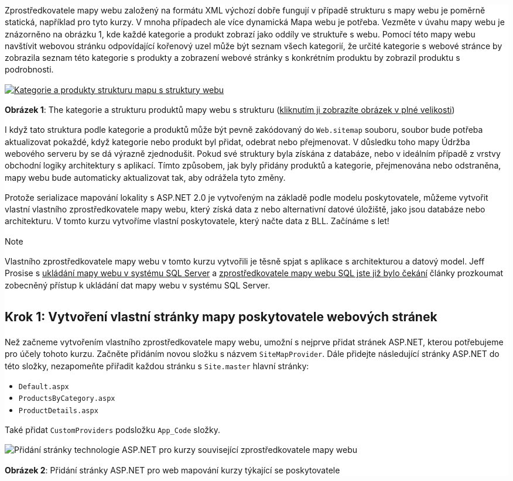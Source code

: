 Zprostředkovatele mapy webu založený na formátu XML výchozí dobře fungují v případě strukturu s mapy webu je poměrně statická, například pro tyto kurzy. V mnoha případech ale více dynamická Mapa webu je potřeba. Vezměte v úvahu mapy webu je znázorněno na obrázku 1, kde každé kategorie a produkt zobrazí jako oddíly ve struktuře s webu. Pomocí této mapy webu navštívit webovou stránku odpovídající kořenový uzel může být seznam všech kategorií, že určité kategorie s webové stránce by zobrazila seznam této kategorie s produkty a zobrazení webové stránky s konkrétním produktu by zobrazil produktu s podrobnosti.


[![Kategorie a produkty strukturu mapu s struktury webu](building-a-custom-database-driven-site-map-provider-cs/_static/image1.gif)](building-a-custom-database-driven-site-map-provider-cs/_static/image1.png)

**Obrázek 1**: The kategorie a strukturu produktů mapy webu s strukturu ([kliknutím ji zobrazíte obrázek v plné velikosti](building-a-custom-database-driven-site-map-provider-cs/_static/image2.png))


I když tato struktura podle kategorie a produktů může být pevně zakódovaný do `Web.sitemap` souboru, soubor bude potřeba aktualizovat pokaždé, když kategorie nebo produkt byl přidat, odebrat nebo přejmenovat. V důsledku toho mapy Údržba webového serveru by se dá výrazně zjednodušit. Pokud své struktury byla získána z databáze, nebo v ideálním případě z vrstvy obchodní logiky architektury s aplikací. Tímto způsobem, jak byly přidány produktů a kategorie, přejmenována nebo odstraněna, mapy webu bude automaticky aktualizovat tak, aby odrážela tyto změny.

Protože serializace mapování lokality s ASP.NET 2.0 je vytvořeným na základě podle modelu poskytovatele, můžeme vytvořit vlastní vlastního zprostředkovatele mapy webu, který získá data z nebo alternativní datové úložiště, jako jsou databáze nebo architekturu. V tomto kurzu vytvoříme vlastní poskytovatele, který načte data z BLL. Začínáme s let!

> [!NOTE]
> Vlastního zprostředkovatele mapy webu v tomto kurzu vytvořili je těsně spjat s aplikace s architekturou a datový model. Jeff Prosise s [ukládání mapy webu v systému SQL Server](https://msdn.microsoft.com/msdnmag/issues/05/06/WickedCode/) a [zprostředkovatele mapy webu SQL jste již bylo čekání](https://msdn.microsoft.com/msdnmag/issues/06/02/wickedcode/default.aspx) články prozkoumat zobecněný přístup k ukládání dat mapy webu v systému SQL Server.


## <a name="step-1-creating-the-custom-site-map-provider-web-pages"></a>Krok 1: Vytvoření vlastní stránky mapy poskytovatele webových stránek

Než začneme vytvořením vlastního zprostředkovatele mapy webu, umožní s nejprve přidat stránek ASP.NET, kterou potřebujeme pro účely tohoto kurzu. Začněte přidáním novou složku s názvem `SiteMapProvider`. Dále přidejte následující stránky ASP.NET do této složky, nezapomeňte přiřadit každou stránku s `Site.master` hlavní stránky:

- `Default.aspx`
- `ProductsByCategory.aspx`
- `ProductDetails.aspx`

Také přidat `CustomProviders` podsložku `App_Code` složky.


![Přidání stránky technologie ASP.NET pro kurzy související zprostředkovatele mapy webu](building-a-custom-database-driven-site-map-provider-cs/_static/image2.gif)

**Obrázek 2**: Přidání stránky ASP.NET pro web mapování kurzy týkající se poskytovatele
